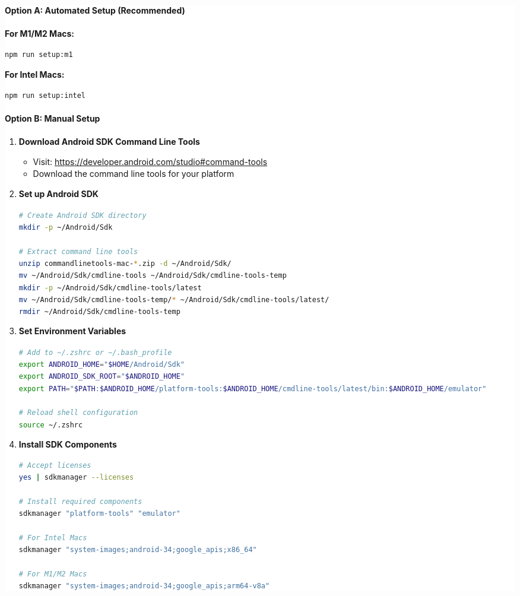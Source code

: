 #### Option A: Automated Setup (Recommended)

**For M1/M2 Macs:**
```bash
npm run setup:m1
```

**For Intel Macs:**
```bash
npm run setup:intel
```

#### Option B: Manual Setup

1. **Download Android SDK Command Line Tools**
   - Visit: https://developer.android.com/studio#command-tools
   - Download the command line tools for your platform

2. **Set up Android SDK**
   ```bash
   # Create Android SDK directory
   mkdir -p ~/Android/Sdk
   
   # Extract command line tools
   unzip commandlinetools-mac-*.zip -d ~/Android/Sdk/
   mv ~/Android/Sdk/cmdline-tools ~/Android/Sdk/cmdline-tools-temp
   mkdir -p ~/Android/Sdk/cmdline-tools/latest
   mv ~/Android/Sdk/cmdline-tools-temp/* ~/Android/Sdk/cmdline-tools/latest/
   rmdir ~/Android/Sdk/cmdline-tools-temp
   ```

3. **Set Environment Variables**
   ```bash
   # Add to ~/.zshrc or ~/.bash_profile
   export ANDROID_HOME="$HOME/Android/Sdk"
   export ANDROID_SDK_ROOT="$ANDROID_HOME"
   export PATH="$PATH:$ANDROID_HOME/platform-tools:$ANDROID_HOME/cmdline-tools/latest/bin:$ANDROID_HOME/emulator"
   
   # Reload shell configuration
   source ~/.zshrc
   ```

4. **Install SDK Components**
   ```bash
   # Accept licenses
   yes | sdkmanager --licenses
   
   # Install required components
   sdkmanager "platform-tools" "emulator"
   
   # For Intel Macs
   sdkmanager "system-images;android-34;google_apis;x86_64"
   
   # For M1/M2 Macs  
   sdkmanager "system-images;android-34;google_apis;arm64-v8a"
   ```
